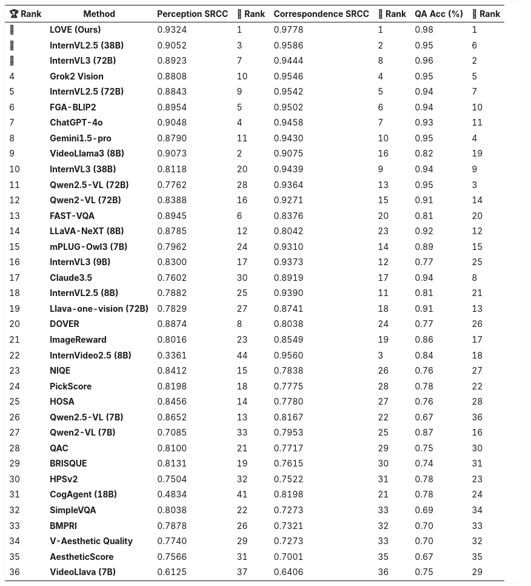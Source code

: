 | 🏆 Rank | Method | Perception SRCC | 🔗 Rank | Correspondence SRCC | 🔗 Rank | QA Acc (%) | 🔗 Rank |
|--------|--------|------------------|--------|----------------------|--------|-------------|--------|
| 🥇 | **LOVE (Ours)** | 0.9324 | 1 | 0.9778 | 1 | 0.98 | 1 |
| 🥈 | **InternVL2.5 (38B)** | 0.9052 | 3 | 0.9586 | 2 | 0.95 | 6 |
| 🥉 | **InternVL3 (72B)** | 0.8923 | 7 | 0.9444 | 8 | 0.96 | 2 |
| 4 | **Grok2 Vision** | 0.8808 | 10 | 0.9546 | 4 | 0.95 | 5 |
| 5 | **InternVL2.5 (72B)** | 0.8843 | 9 | 0.9542 | 5 | 0.94 | 7 |
| 6 | **FGA-BLIP2** | 0.8954 | 5 | 0.9502 | 6 | 0.94 | 10 |
| 7 | **ChatGPT-4o** | 0.9048 | 4 | 0.9458 | 7 | 0.93 | 11 |
| 8 | **Gemini1.5-pro** | 0.8790 | 11 | 0.9430 | 10 | 0.95 | 4 |
| 9 | **VideoLlama3 (8B)** | 0.9073 | 2 | 0.9075 | 16 | 0.82 | 19 |
| 10 | **InternVL3 (38B)** | 0.8118 | 20 | 0.9439 | 9 | 0.94 | 9 |
| 11 | **Qwen2.5-VL (72B)** | 0.7762 | 28 | 0.9364 | 13 | 0.95 | 3 |
| 12 | **Qwen2-VL (72B)** | 0.8388 | 16 | 0.9271 | 15 | 0.91 | 14 |
| 13 | **FAST-VQA** | 0.8945 | 6 | 0.8376 | 20 | 0.81 | 20 |
| 14 | **LLaVA-NeXT (8B)** | 0.8785 | 12 | 0.8042 | 23 | 0.92 | 12 |
| 15 | **mPLUG-Owl3 (7B)** | 0.7962 | 24 | 0.9310 | 14 | 0.89 | 15 |
| 16 | **InternVL3 (9B)** | 0.8300 | 17 | 0.9373 | 12 | 0.77 | 25 |
| 17 | **Claude3.5** | 0.7602 | 30 | 0.8919 | 17 | 0.94 | 8 |
| 18 | **InternVL2.5 (8B)** | 0.7882 | 25 | 0.9390 | 11 | 0.81 | 21 |
| 19 | **Llava-one-vision (72B)** | 0.7829 | 27 | 0.8741 | 18 | 0.91 | 13 |
| 20 | **DOVER** | 0.8874 | 8 | 0.8038 | 24 | 0.77 | 26 |
| 21 | **ImageReward** | 0.8016 | 23 | 0.8549 | 19 | 0.86 | 17 |
| 22 | **InternVideo2.5 (8B)** | 0.3361 | 44 | 0.9560 | 3 | 0.84 | 18 |
| 23 | **NIQE** | 0.8412 | 15 | 0.7838 | 26 | 0.76 | 27 |
| 24 | **PickScore** | 0.8198 | 18 | 0.7775 | 28 | 0.78 | 22 |
| 25 | **HOSA** | 0.8456 | 14 | 0.7780 | 27 | 0.76 | 28 |
| 26 | **Qwen2.5-VL (7B)** | 0.8652 | 13 | 0.8167 | 22 | 0.67 | 36 |
| 27 | **Qwen2-VL (7B)** | 0.7085 | 33 | 0.7953 | 25 | 0.87 | 16 |
| 28 | **QAC** | 0.8100 | 21 | 0.7717 | 29 | 0.75 | 30 |
| 29 | **BRISQUE** | 0.8131 | 19 | 0.7615 | 30 | 0.74 | 31 |
| 30 | **HPSv2** | 0.7504 | 32 | 0.7522 | 31 | 0.78 | 23 |
| 31 | **CogAgent (18B)** | 0.4834 | 41 | 0.8198 | 21 | 0.78 | 24 |
| 32 | **SimpleVQA** | 0.8038 | 22 | 0.7273 | 33 | 0.69 | 34 |
| 33 | **BMPRI** | 0.7878 | 26 | 0.7321 | 32 | 0.70 | 33 |
| 34 | **V-Aesthetic Quality** | 0.7740 | 29 | 0.7273 | 33 | 0.70 | 32 |
| 35 | **AestheticScore** | 0.7566 | 31 | 0.7001 | 35 | 0.67 | 35 |
| 36 | **VideoLlava (7B)** | 0.6125 | 37 | 0.6406 | 36 | 0.75 | 29 |